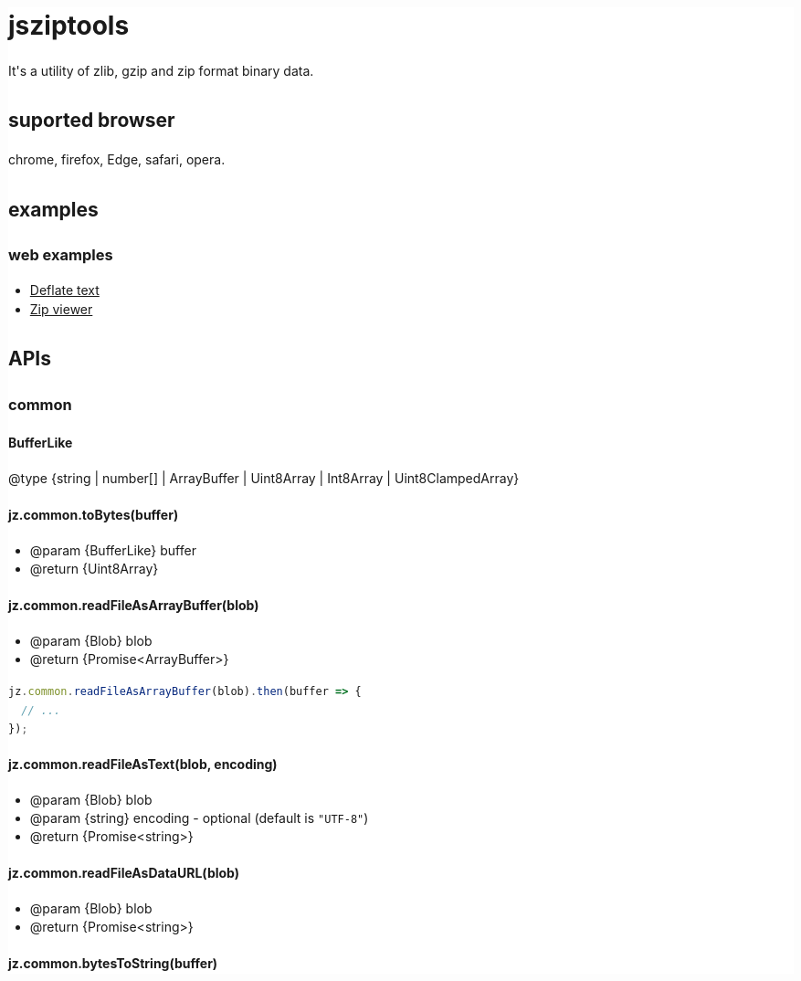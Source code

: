 # jsziptools

It's a utility of zlib, gzip and zip format binary data.

## suported browser

chrome, firefox, Edge, safari, opera.

## examples

### web examples

* [Deflate text](http://ukyo.github.com/jsziptools/examples/deflate_text.html)
* [Zip viewer](http://ukyo.github.com/jsziptools/examples/zip_viewer.html)

## APIs

### common

#### BufferLike

@type {string | number[] | ArrayBuffer | Uint8Array | Int8Array | Uint8ClampedArray}

#### jz.common.toBytes(buffer)

* @param {BufferLike} buffer
* @return {Uint8Array}

#### jz.common.readFileAsArrayBuffer(blob)

* @param {Blob} blob
* @return {Promise\<ArrayBuffer\>}

```js
jz.common.readFileAsArrayBuffer(blob).then(buffer => {
  // ...
});
```

#### jz.common.readFileAsText(blob, encoding)

* @param {Blob} blob
* @param {string} encoding - optional (default is `"UTF-8"`)
* @return {Promise\<string\>}

#### jz.common.readFileAsDataURL(blob)

* @param {Blob} blob
* @return {Promise\<string\>}

#### jz.common.bytesToString(buffer)
